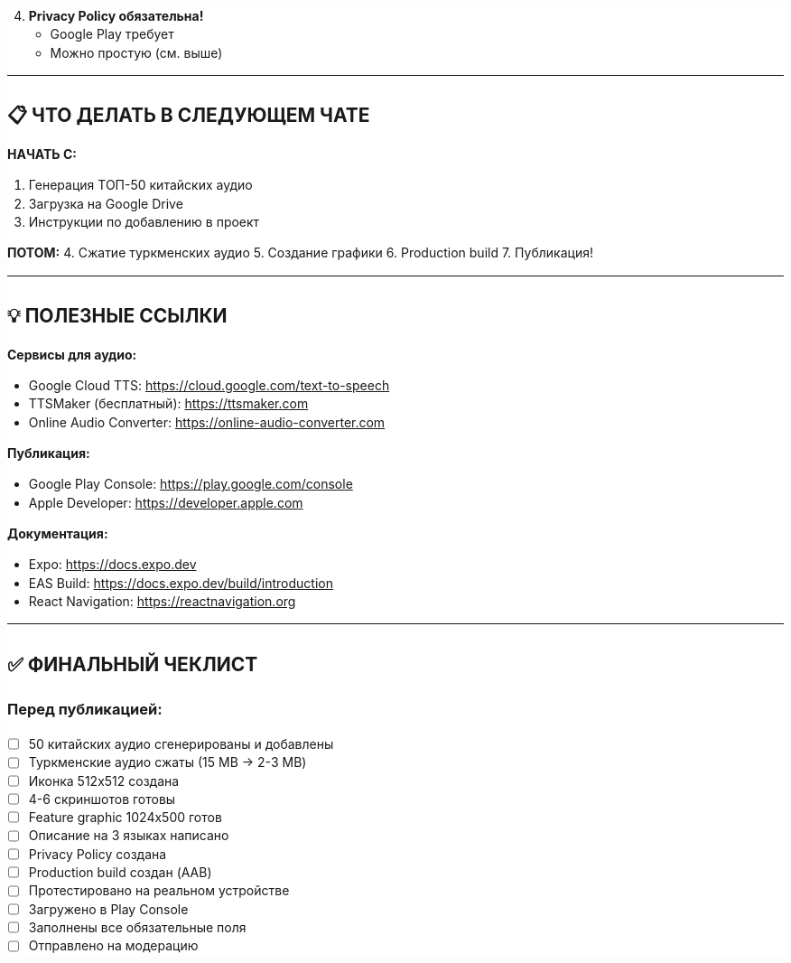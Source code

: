 4. **Privacy Policy обязательна!**
   - Google Play требует
   - Можно простую (см. выше)

---

## 📋 ЧТО ДЕЛАТЬ В СЛЕДУЮЩЕМ ЧАТЕ

**НАЧАТЬ С:**
1. Генерация ТОП-50 китайских аудио
2. Загрузка на Google Drive
3. Инструкции по добавлению в проект

**ПОТОМ:**
4. Сжатие туркменских аудио
5. Создание графики
6. Production build
7. Публикация!

---

## 💡 ПОЛЕЗНЫЕ ССЫЛКИ

**Сервисы для аудио:**
- Google Cloud TTS: https://cloud.google.com/text-to-speech
- TTSMaker (бесплатный): https://ttsmaker.com
- Online Audio Converter: https://online-audio-converter.com

**Публикация:**
- Google Play Console: https://play.google.com/console
- Apple Developer: https://developer.apple.com

**Документация:**
- Expo: https://docs.expo.dev
- EAS Build: https://docs.expo.dev/build/introduction
- React Navigation: https://reactnavigation.org

---

## ✅ ФИНАЛЬНЫЙ ЧЕКЛИСТ

### **Перед публикацией:**
- [ ] 50 китайских аудио сгенерированы и добавлены
- [ ] Туркменские аудио сжаты (15 MB → 2-3 MB)
- [ ] Иконка 512x512 создана
- [ ] 4-6 скриншотов готовы
- [ ] Feature graphic 1024x500 готов
- [ ] Описание на 3 языках написано
- [ ] Privacy Policy создана
- [ ] Production build создан (AAB)
- [ ] Протестировано на реальном устройстве
- [ ] Загружено в Play Console
- [ ] Заполнены все обязательные поля
- [ ] Отправлено на модерацию
